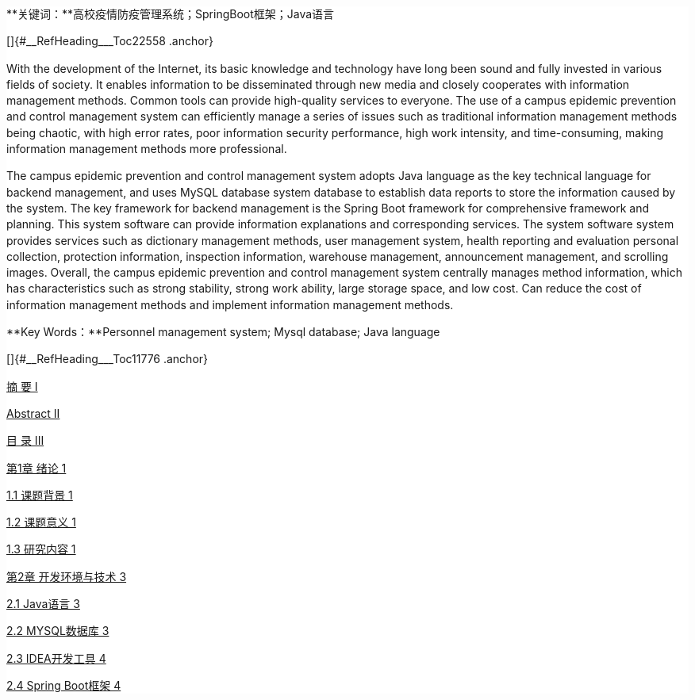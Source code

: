 **关键词：**高校疫情防疫管理系统；SpringBoot框架；Java语言

[]{#__RefHeading___Toc22558 .anchor}

With the development of the Internet, its basic knowledge and technology
have long been sound and fully invested in various fields of society. It
enables information to be disseminated through new media and closely
cooperates with information management methods. Common tools can provide
high-quality services to everyone. The use of a campus epidemic
prevention and control management system can efficiently manage a series
of issues such as traditional information management methods being
chaotic, with high error rates, poor information security performance,
high work intensity, and time-consuming, making information management
methods more professional.

The campus epidemic prevention and control management system adopts Java
language as the key technical language for backend management, and uses
MySQL database system database to establish data reports to store the
information caused by the system. The key framework for backend
management is the Spring Boot framework for comprehensive framework and
planning. This system software can provide information explanations and
corresponding services. The system software system provides services
such as dictionary management methods, user management system, health
reporting and evaluation personal collection, protection information,
inspection information, warehouse management, announcement management,
and scrolling images. Overall, the campus epidemic prevention and
control management system centrally manages method information, which
has characteristics such as strong stability, strong work ability, large
storage space, and low cost. Can reduce the cost of information
management methods and implement information management methods.

**Key Words：**Personnel management system; Mysql database; Java
language

[]{#__RefHeading___Toc11776 .anchor}

[摘 要 I](#摘-要)

[Abstract II](#__RefHeading___Toc22558)

[目 录 III](#__RefHeading___Toc11776)

[第1章 绪论 1](#第1章-绪论)

[1.1 课题背景 1](#课题背景)

[1.2 课题意义 1](#课题意义)

[1.3 研究内容 1](#研究内容)

[第2章 开发环境与技术 3](#第2章-开发环境与技术)

[2.1 Java语言 3](#__RefHeading___Toc15006)

[2.2 MYSQL数据库 3](#__RefHeading___Toc18279)

[2.3 IDEA开发工具 4](#__RefHeading___Toc542)

[2.4 Spring Boot框架 4](#__RefHeading___Toc23729)
